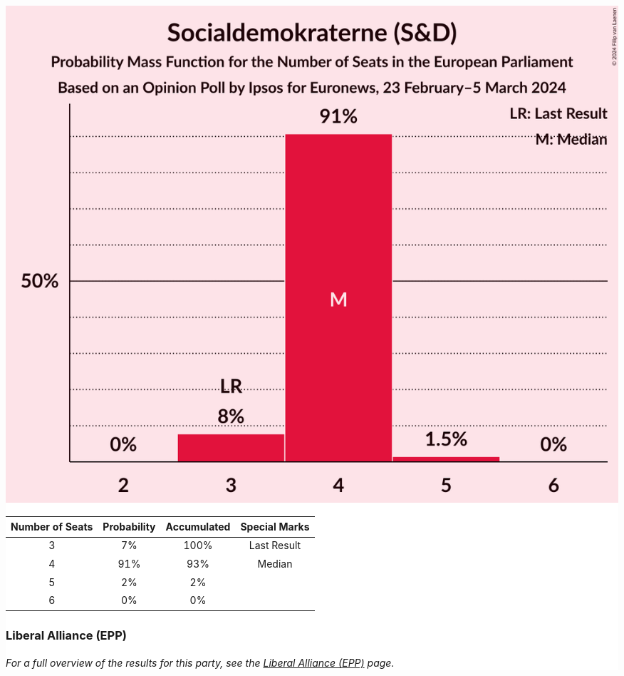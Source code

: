![Graph with seats probability mass function not yet produced](2024-03-05-Ipsos-seats-pmf-socialdemokraternesd.png "Seats Probability Mass Function")

| Number of Seats | Probability | Accumulated | Special Marks |
|:---------------:|:-----------:|:-----------:|:-------------:|
| 3 | 7% | 100% | Last Result |
| 4 | 91% | 93% | Median |
| 5 | 2% | 2% |  |
| 6 | 0% | 0% |  |

### Liberal Alliance (EPP)

*For a full overview of the results for this party, see the [Liberal Alliance (EPP)](party-liberalallianceepp.html) page.*
